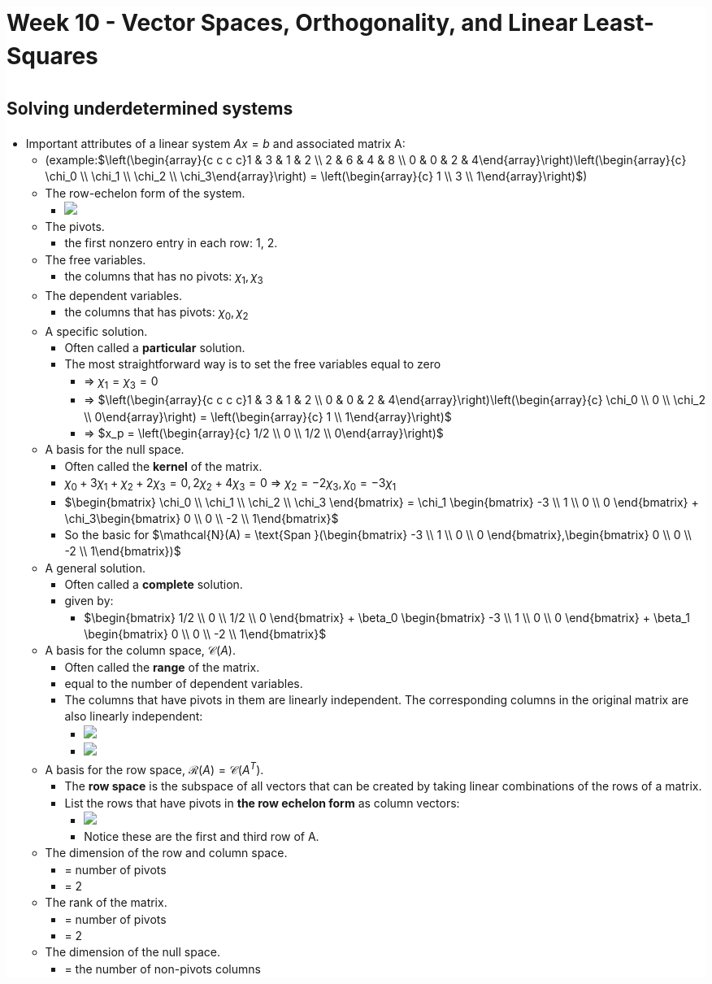 # Week 10 - Vector Spaces, Orthogonality, and Linear Least-Squares

## Solving underdetermined systems

* Important attributes of a linear system $Ax = b$ and associated matrix A:
    * (example:$\left(\begin{array}{c c c c}1 & 3 & 1 & 2 \\ 2 & 6 & 4 & 8 \\ 0 & 0 & 2 & 4\end{array}\right)\left(\begin{array}{c} \chi_0 \\ \chi_1 \\ \chi_2 \\ \chi_3\end{array}\right) = \left(\begin{array}{c} 1 \\ 3 \\ 1\end{array}\right)$)
    * The row-echelon form of the system.
        * <img src="https://i.imgur.com/5MOb3Nv.jpg" style="width:350px" />
    * The pivots.
        * the first nonzero entry in each row: 1, 2.
    * The free variables.
        * the columns that has no pivots: $\chi_1, \chi_3$
    * The dependent variables.
        * the columns that has pivots: $\chi_0, \chi_2$
    * A specific solution. 
        * Often called a **particular** solution.
        * The most straightforward way is to set the free variables equal to zero 
            * => $\chi_1 = \chi_3 = 0$ 
            * => $\left(\begin{array}{c c c c}1 & 3 & 1 & 2 \\ 0 & 0 & 2 & 4\end{array}\right)\left(\begin{array}{c} \chi_0 \\ 0 \\ \chi_2 \\ 0\end{array}\right) = \left(\begin{array}{c} 1 \\ 1\end{array}\right)$
            * => $x_p = \left(\begin{array}{c} 1/2 \\ 0 \\ 1/2 \\ 0\end{array}\right)$
    * A basis for the null space. 
        * Often called the **kernel** of the matrix. 
        * $\chi_0 + 3\chi_1 + \chi_2 + 2\chi_3 = 0, 2\chi_2 + 4\chi_3 = 0$ => $\chi_2 = -2\chi_3, \chi_0 = -3\chi_1$
        * $\begin{bmatrix} \chi_0 \\ \chi_1 \\ \chi_2 \\ \chi_3 \end{bmatrix} = \chi_1 \begin{bmatrix} -3 \\ 1 \\ 0 \\ 0 \end{bmatrix} + \chi_3\begin{bmatrix} 0 \\ 0 \\ -2 \\ 1\end{bmatrix}$
        * So the basic for $\mathcal{N}(A) = \text{Span }(\begin{bmatrix} -3 \\ 1 \\ 0 \\ 0 \end{bmatrix},\begin{bmatrix} 0 \\ 0 \\ -2 \\ 1\end{bmatrix})$
    * A general solution. 
        * Often called a **complete** solution.
        * given by: 
            * $\begin{bmatrix} 1/2 \\ 0 \\ 1/2 \\ 0 \end{bmatrix} + \beta_0 \begin{bmatrix} -3 \\ 1 \\ 0 \\ 0 \end{bmatrix} + \beta_1 \begin{bmatrix} 0 \\ 0 \\ -2 \\ 1\end{bmatrix}$
    * A basis for the column space, $\mathcal{C}(A)$. 
        * Often called the **range** of the matrix.
        * equal to the number of dependent variables.
        * The columns that have pivots in them are linearly independent. The corresponding columns in the original matrix are also linearly independent:
            * <img src="https://i.imgur.com/tzQqnwO.jpg" style="width:120px" />
            * <img src="https://i.imgur.com/zK2Neax.jpg" style="width:260px" />
    * A basis for the row space, $\mathcal{R}(A) = \mathcal{C}(A^T)$.
        * The **row space** is the subspace of all vectors that can be created by taking linear combinations of the rows of a matrix. 
        * List the rows that have pivots in **the row echelon form** as column vectors:
            * <img src="https://i.imgur.com/Lr5JN2I.jpg" style="width:240px" />
            * Notice these are the first and third row of A.
    * The dimension of the row and column space. 
        * = number of pivots
        * = 2
    * The rank of the matrix. 
        * = number of pivots
        * = 2
    * The dimension of the null space.
        * = the number of non-pivots columns